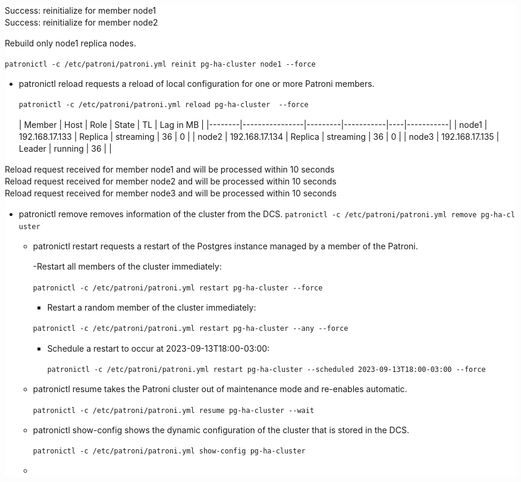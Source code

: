  Success: reinitialize for member node1 </br>
  Success: reinitialize for member node2 </br>

  Rebuild only node1 replica nodes.
  ```
  patronictl -c /etc/patroni/patroni.yml reinit pg-ha-cluster node1 --force
  ```

- patronictl reload requests a reload of local configuration for one or more Patroni members.
  ```
  patronictl -c /etc/patroni/patroni.yml reload pg-ha-cluster  --force
  ```
  | Member | Host           | Role    | State     | TL | Lag in MB |
|--------|----------------|---------|-----------|----|-----------|
| node1  | 192.168.17.133 | Replica | streaming | 36 |         0 |
| node2  | 192.168.17.134 | Replica | streaming | 36 |         0 |
| node3  | 192.168.17.135 | Leader  | running   | 36 |           |

Reload request received for member node1 and will be processed within 10 seconds </br>
Reload request received for member node2 and will be processed within 10 seconds </br>
Reload request received for member node3 and will be processed within 10 seconds </br>

- patronictl remove removes information of the cluster from the DCS.
  ``
  patronictl -c /etc/patroni/patroni.yml remove pg-ha-cluster
  ``

  - patronictl restart requests a restart of the Postgres instance managed by a member of the Patroni.

    -Restart all members of the cluster immediately: 
    ```
    patronictl -c /etc/patroni/patroni.yml restart pg-ha-cluster --force
    ```
    - Restart a random member of the cluster immediately:
    ```
    patronictl -c /etc/patroni/patroni.yml restart pg-ha-cluster --any --force
    ```
    - Schedule a restart to occur at 2023-09-13T18:00-03:00:
      ```
      patronictl -c /etc/patroni/patroni.yml restart pg-ha-cluster --scheduled 2023-09-13T18:00-03:00 --force
      ```
  - patronictl resume takes the Patroni cluster out of maintenance mode and re-enables automatic.
    ```
    patronictl -c /etc/patroni/patroni.yml resume pg-ha-cluster --wait
    ```
  - patronictl show-config shows the dynamic configuration of the cluster that is stored in the DCS.
    ```
    patronictl -c /etc/patroni/patroni.yml show-config pg-ha-cluster
    ```
  - 
  